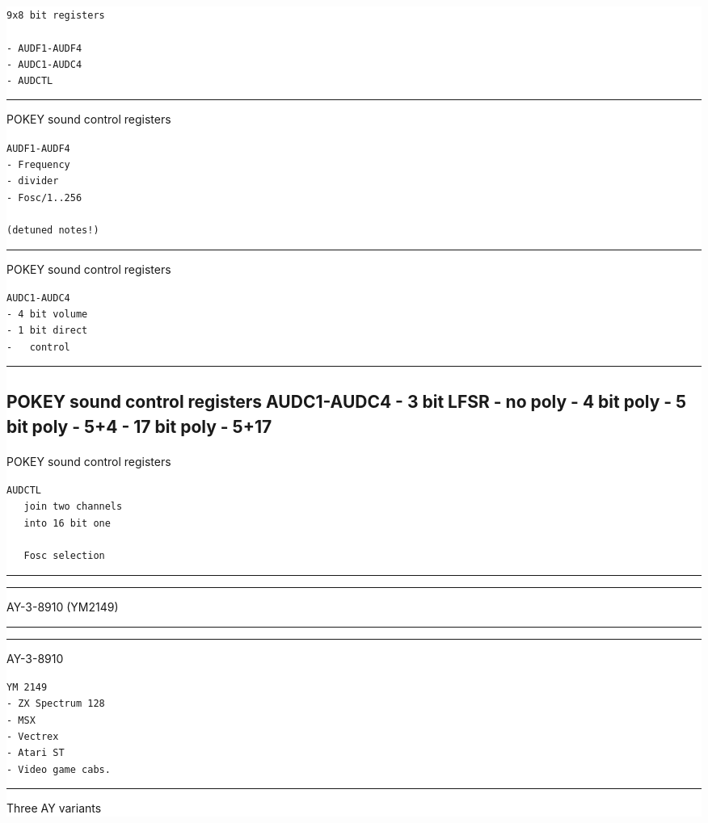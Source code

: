     9x8 bit registers

    - AUDF1-AUDF4
    - AUDC1-AUDC4
    - AUDCTL
--------------------
POKEY sound control
registers

    AUDF1-AUDF4
    - Frequency
    - divider
    - Fosc/1..256

    (detuned notes!)
--------------------
POKEY sound control
registers

    AUDC1-AUDC4
    - 4 bit volume
    - 1 bit direct
    -   control
--------------------
POKEY sound control
registers
    AUDC1-AUDC4
    - 3 bit LFSR
    -     no poly
    -     4 bit poly
    -     5 bit poly
    -     5+4
    -     17 bit poly
    -     5+17
--------------------
POKEY sound control
registers

    AUDCTL
       join two channels
       into 16 bit one

       Fosc selection
--------------------

*******************
AY-3-8910 (YM2149)
*******************

--------------------
AY-3-8910

    YM 2149
    - ZX Spectrum 128
    - MSX
    - Vectrex
    - Atari ST
    - Video game cabs.
--------------------
Three AY variants
